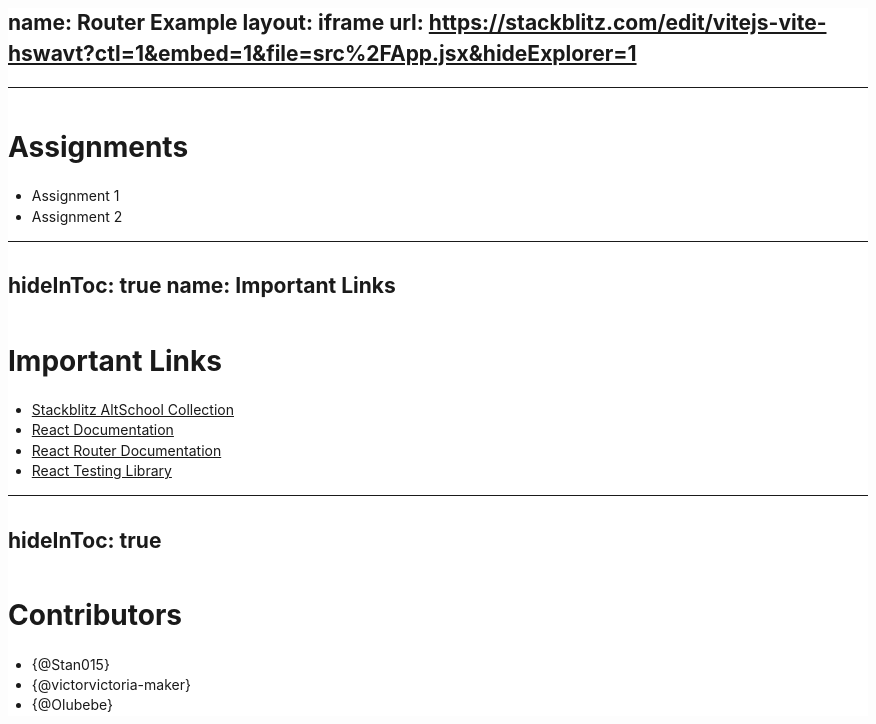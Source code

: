 name: Router Example
layout: iframe
url: https://stackblitz.com/edit/vitejs-vite-hswavt?ctl=1&embed=1&file=src%2FApp.jsx&hideExplorer=1
---



---

# Assignments

<ul>
  <li ><a @click="$slidev.nav.next()">Assignment 1</a></li>
  <li ><a @click="$nav.currentSlide() + 2">Assignment 2</a></li>
</ul>

---
hideInToc: true
name: Important Links
---

# Important Links

- [Stackblitz AltSchool Collection](https://stackblitz.com/@Oluwasetemi/collections/altschool-frontend)
- [React Documentation](https://react.dev/)
- [React Router Documentation](https://reactrouter.com/)
- [React Testing Library](https://testing-library.com/docs/react-testing-library/intro/)

---
hideInToc: true
---

# Contributors

- {@Stan015}
- {@victorvictoria-maker}
- {@Olubebe}
